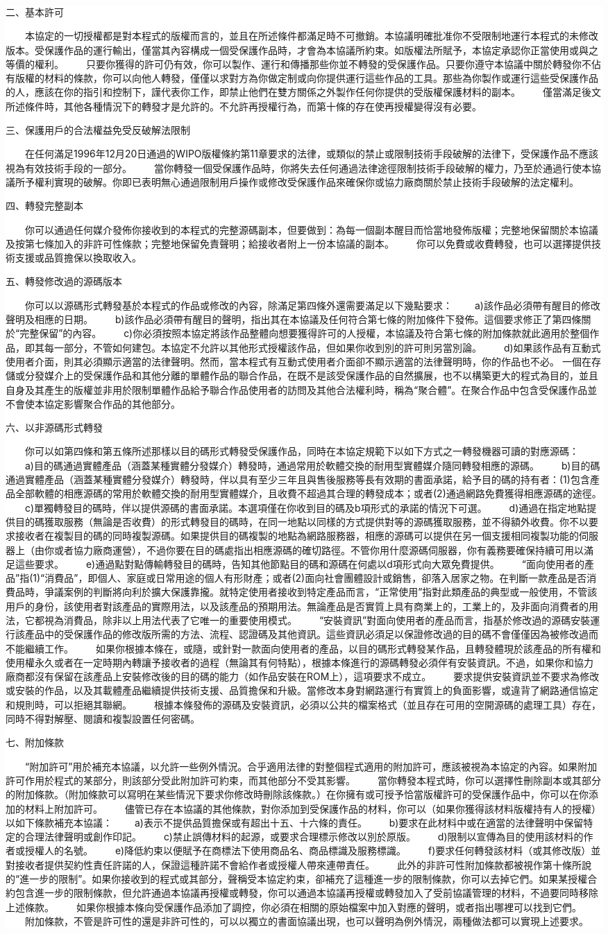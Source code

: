 二、基本許可

　　本協定的一切授權都是對本程式的版權而言的，並且在所述條件都滿足時不可撤銷。本協議明確批准你不受限制地運行本程式的未修改版本。受保護作品的運行輸出，僅當其內容構成一個受保護作品時，才會為本協議所約束。如版權法所賦予，本協定承認你正當使用或與之等價的權利。
　　只要你獲得的許可仍有效，你可以製作、運行和傳播那些你並不轉發的受保護作品。只要你遵守本協議中關於轉發你不佔有版權的材料的條款，你可以向他人轉發，僅僅以求對方為你做定制或向你提供運行這些作品的工具。那些為你製作或運行這些受保護作品的人，應該在你的指引和控制下，謹代表你工作，即禁止他們在雙方關係之外製作任何你提供的受版權保護材料的副本。
　　僅當滿足後文所述條件時，其他各種情況下的轉發才是允許的。不允許再授權行為，而第十條的存在使再授權變得沒有必要。

三、保護用戶的合法權益免受反破解法限制

　　在任何滿足1996年12月20日通過的WIPO版權條約第11章要求的法律，或類似的禁止或限制技術手段破解的法律下，受保護作品不應該視為有效技術手段的一部分。
　　當你轉發一個受保護作品時，你將失去任何通過法律途徑限制技術手段破解的權力，乃至於通過行使本協議所予權利實現的破解。你即已表明無心通過限制用戶操作或修改受保護作品來確保你或協力廠商關於禁止技術手段破解的法定權利。

四、轉發完整副本

　　你可以通過任何媒介發佈你接收到的本程式的完整源碼副本，但要做到：為每一個副本醒目而恰當地發佈版權；完整地保留關於本協議及按第七條加入的非許可性條款；完整地保留免責聲明；給接收者附上一份本協議的副本。
　　你可以免費或收費轉發，也可以選擇提供技術支援或品質擔保以換取收入。

五、轉發修改過的源碼版本

　　你可以以源碼形式轉發基於本程式的作品或修改的內容，除滿足第四條外還需要滿足以下幾點要求：
　　a)該作品必須帶有醒目的修改聲明及相應的日期。
　　b)該作品必須帶有醒目的聲明，指出其在本協議及任何符合第七條的附加條件下發佈。這個要求修正了第四條關於“完整保留”的內容。
　　c)你必須按照本協定將該作品整體向想要獲得許可的人授權，本協議及符合第七條的附加條款就此適用於整個作品，即其每一部分，不管如何建包。本協定不允許以其他形式授權該作品，但如果你收到別的許可則另當別論。
　　d)如果該作品有互動式使用者介面，則其必須顯示適當的法律聲明。然而，當本程式有互動式使用者介面卻不顯示適當的法律聲明時，你的作品也不必。
一個在存儲或分發媒介上的受保護作品和其他分離的單體作品的聯合作品，在既不是該受保護作品的自然擴展，也不以構築更大的程式為目的，並且自身及其產生的版權並非用於限制單體作品給予聯合作品使用者的訪問及其他合法權利時，稱為“聚合體”。在聚合作品中包含受保護作品並不會使本協定影響聚合作品的其他部分。

六、以非源碼形式轉發

　　你可以如第四條和第五條所述那樣以目的碼形式轉發受保護作品，同時在本協定規範下以如下方式之一轉發機器可讀的對應源碼：
　　a)目的碼通過實體產品（涵蓋某種實體分發媒介）轉發時，通過常用於軟體交換的耐用型實體媒介隨同轉發相應的源碼。
　　b)目的碼通過實體產品（涵蓋某種實體分發媒介）轉發時，伴以具有至少三年且與售後服務等長有效期的書面承諾，給予目的碼的持有者：(1)包含產品全部軟體的相應源碼的常用於軟體交換的耐用型實體媒介，且收費不超過其合理的轉發成本；或者(2)通過網路免費獲得相應源碼的途徑。
　　c)單獨轉發目的碼時，伴以提供源碼的書面承諾。本選項僅在你收到目的碼及b項形式的承諾的情況下可選。
　　d)通過在指定地點提供目的碼獲取服務（無論是否收費）的形式轉發目的碼時，在同一地點以同樣的方式提供對等的源碼獲取服務，並不得額外收費。你不以要求接收者在複製目的碼的同時複製源碼。如果提供目的碼複製的地點為網路服務器，相應的源碼可以提供在另一個支援相同複製功能的伺服器上（由你或者協力廠商運營），不過你要在目的碼處指出相應源碼的確切路徑。不管你用什麼源碼伺服器，你有義務要確保持續可用以滿足這些要求。
　　e)通過點對點傳輸轉發目的碼時，告知其他節點目的碼和源碼在何處以d項形式向大眾免費提供。
　　“面向使用者的產品”指(1)“消費品”，即個人、家庭或日常用途的個人有形財產；或者(2)面向社會團體設計或銷售，卻落入居家之物。在判斷一款產品是否消費品時，爭議案例的判斷將向利於擴大保護靠攏。就特定使用者接收到特定產品而言，“正常使用”指對此類產品的典型或一般使用，不管該用戶的身份，該使用者對該產品的實際用法，以及該產品的預期用法。無論產品是否實質上具有商業上的，工業上的，及非面向消費者的用法，它都視為消費品，除非以上用法代表了它唯一的重要使用模式。
　　“安裝資訊”對面向使用者的產品而言，指基於修改過的源碼安裝運行該產品中的受保護作品的修改版所需的方法、流程、認證碼及其他資訊。這些資訊必須足以保證修改過的目的碼不會僅僅因為被修改過而不能繼續工作。
　　如果你根據本條在，或隨，或針對一款面向使用者的產品，以目的碼形式轉發某作品，且轉發體現於該產品的所有權和使用權永久或者在一定時期內轉讓予接收者的過程（無論其有何特點），根據本條進行的源碼轉發必須伴有安裝資訊。不過，如果你和協力廠商都沒有保留在該產品上安裝修改後的目的碼的能力（如作品安裝在ROM上），這項要求不成立。 　　要求提供安裝資訊並不要求為修改或安裝的作品，以及其載體產品繼續提供技術支援、品質擔保和升級。當修改本身對網路運行有實質上的負面影響，或違背了網路通信協定和規則時，可以拒絕其聯網。
　　根據本條發佈的源碼及安裝資訊，必須以公共的檔案格式（並且存在可用的空開源碼的處理工具）存在，同時不得對解壓、閱讀和複製設置任何密碼。

七、附加條款

　　“附加許可”用於補充本協議，以允許一些例外情況。合乎適用法律的對整個程式適用的附加許可，應該被視為本協定的內容。如果附加許可作用於程式的某部分，則該部分受此附加許可約束，而其他部分不受其影響。
　　當你轉發本程式時，你可以選擇性刪除副本或其部分的附加條款。（附加條款可以寫明在某些情況下要求你修改時刪除該條款。）在你擁有或可授予恰當版權許可的受保護作品中，你可以在你添加的材料上附加許可。
　　儘管已存在本協議的其他條款，對你添加到受保護作品的材料，你可以（如果你獲得該材料版權持有人的授權）以如下條款補充本協議：
　　a)表示不提供品質擔保或有超出十五、十六條的責任。
　　b)要求在此材料中或在適當的法律聲明中保留特定的合理法律聲明或創作印記。
　　c)禁止誤傳材料的起源，或要求合理標示修改以別於原版。
　　d)限制以宣傳為目的使用該材料的作者或授權人的名號。
　　e)降低約束以便賦予在商標法下使用商品名、商品標識及服務標識。
　　f)要求任何轉發該材料（或其修改版）並對接收者提供契約性責任許諾的人，保證這種許諾不會給作者或授權人帶來連帶責任。
　　此外的非許可性附加條款都被視作第十條所說的“進一步的限制”。如果你接收到的程式或其部分，聲稱受本協定約束，卻補充了這種進一步的限制條款，你可以去掉它們。如果某授權合約包含進一步的限制條款，但允許通過本協議再授權或轉發，你可以通過本協議再授權或轉發加入了受前協議管理的材料，不過要同時移除上述條款。
　　如果你根據本條向受保護作品添加了調控，你必須在相關的原始檔案中加入對應的聲明，或者指出哪裡可以找到它們。
　　附加條款，不管是許可性的還是非許可性的，可以以獨立的書面協議出現，也可以聲明為例外情況，兩種做法都可以實現上述要求。
